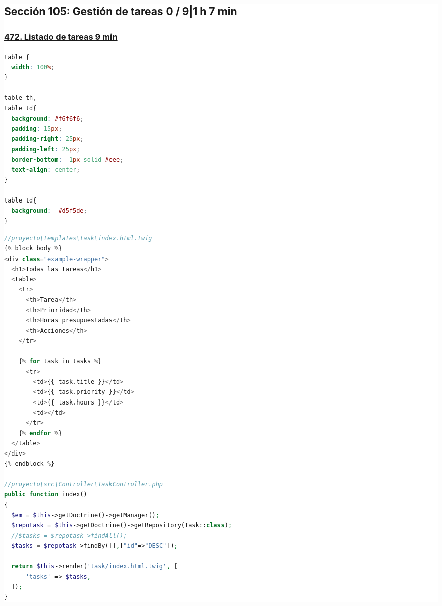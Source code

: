 ## Sección 105: Gestión de tareas 0 / 9|1 h 7 min
### [472. Listado de tareas 9 min](https://www.udemy.com/course/master-en-php-sql-poo-mvc-laravel-symfony-4-wordpress/learn/lecture/12143726#questions)
```css
table {
  width: 100%;
}

table th,
table td{
  background: #f6f6f6;
  padding: 15px;
  padding-right: 25px;
  padding-left: 25px;
  border-bottom:  1px solid #eee;
  text-align: center;
}

table td{
  background:  #d5f5de;
}
```
```php
//proyecto\templates\task\index.html.twig
{% block body %}
<div class="example-wrapper">
  <h1>Todas las tareas</h1>
  <table>
    <tr>
      <th>Tarea</th>
      <th>Prioridad</th>
      <th>Horas presupuestadas</th>
      <th>Acciones</th>
    </tr>

    {% for task in tasks %}
      <tr>
        <td>{{ task.title }}</td>
        <td>{{ task.priority }}</td>
        <td>{{ task.hours }}</td>
        <td></td>
      </tr>
    {% endfor %}
  </table>
</div>
{% endblock %}

//proyecto\src\Controller\TaskController.php
public function index()
{
  $em = $this->getDoctrine()->getManager();
  $repotask = $this->getDoctrine()->getRepository(Task::class);
  //$tasks = $repotask->findAll();
  $tasks = $repotask->findBy([],["id"=>"DESC"]);

  return $this->render('task/index.html.twig', [
      'tasks' => $tasks,
  ]);
}
```
